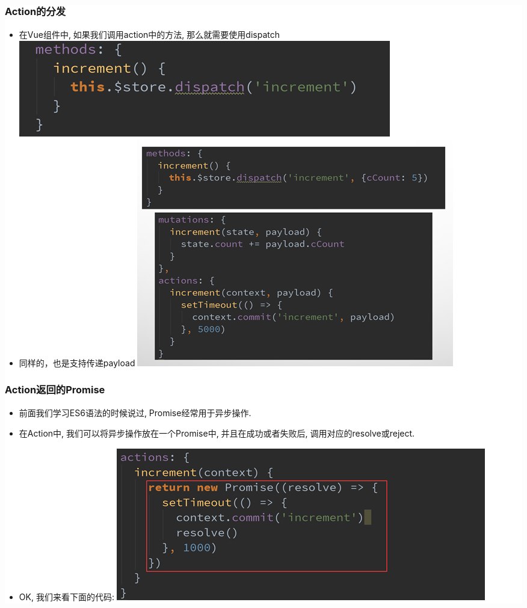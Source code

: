 
### Action的分发

* 在Vue组件中, 如果我们调用action中的方法, 那么就需要使用dispatch
  ![image-20201102083415000](19-Vuex%E8%AF%A6%E8%A7%A3.assets/image-20201102083415000.png)
* 同样的，也是支持传递payload
  ![image-20201102083428147](19-Vuex%E8%AF%A6%E8%A7%A3.assets/image-20201102083428147.png)

### Action返回的Promise

* 前面我们学习ES6语法的时候说过, Promise经常用于异步操作.
  
* 在Action中, 我们可以将异步操作放在一个Promise中, 并且在成功或者失败后, 调用对应的resolve或reject.
  
* OK, 我们来看下面的代码:
  ![image-20201102083519387](19-Vuex%E8%AF%A6%E8%A7%A3.assets/image-20201102083519387.png)
